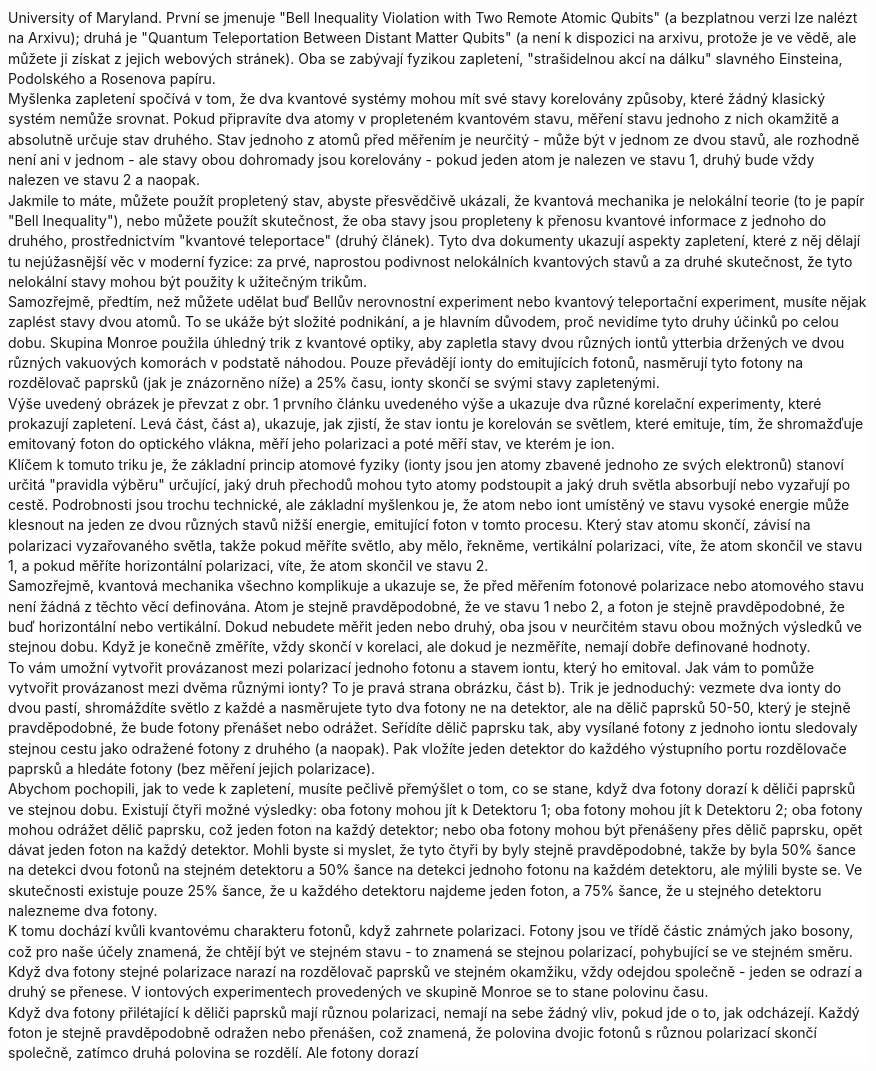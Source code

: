 University of Maryland. První se jmenuje "Bell Inequality Violation with Two Remote Atomic Qubits" (a bezplatnou verzi lze nalézt na Arxivu); druhá je "Quantum Teleportation Between Distant Matter Qubits" (a není k dispozici na arxivu, protože je ve vědě, ale můžete ji získat z jejich webových stránek). Oba se zabývají fyzikou zapletení, "strašidelnou akcí na dálku" slavného Einsteina, Podolského a Rosenova papíru.<br/>Myšlenka zapletení spočívá v tom, že dva kvantové systémy mohou mít své stavy korelovány způsoby, které žádný klasický systém nemůže srovnat. Pokud připravíte dva atomy v propleteném kvantovém stavu, měření stavu jednoho z nich okamžitě a absolutně určuje stav druhého. Stav jednoho z atomů před měřením je neurčitý - může být v jednom ze dvou stavů, ale rozhodně není ani v jednom - ale stavy obou dohromady jsou korelovány - pokud jeden atom je nalezen ve stavu 1, druhý bude vždy nalezen ve stavu 2 a naopak.<br/>Jakmile to máte, můžete použít propletený stav, abyste přesvědčivě ukázali, že kvantová mechanika je nelokální teorie (to je papír "Bell Inequality"), nebo můžete použít skutečnost, že oba stavy jsou propleteny k přenosu kvantové informace z jednoho do druhého, prostřednictvím "kvantové teleportace" (druhý článek). Tyto dva dokumenty ukazují aspekty zapletení, které z něj dělají tu nejúžasnější věc v moderní fyzice: za prvé, naprostou podivnost nelokálních kvantových stavů a za druhé skutečnost, že tyto nelokální stavy mohou být použity k užitečným trikům.<br/>Samozřejmě, předtím, než můžete udělat buď Bellův nerovnostní experiment nebo kvantový teleportační experiment, musíte nějak zaplést stavy dvou atomů. To se ukáže být složité podnikání, a je hlavním důvodem, proč nevidíme tyto druhy účinků po celou dobu. Skupina Monroe použila úhledný trik z kvantové optiky, aby zapletla stavy dvou různých iontů ytterbia držených ve dvou různých vakuových komorách v podstatě náhodou. Pouze převádějí ionty do emitujících fotonů, nasměrují tyto fotony na rozdělovač paprsků (jak je znázorněno níže) a 25% času, ionty skončí se svými stavy zapletenými.<br/>Výše uvedený obrázek je převzat z obr. 1 prvního článku uvedeného výše a ukazuje dva různé korelační experimenty, které prokazují zapletení. Levá část, část a), ukazuje, jak zjistí, že stav iontu je korelován se světlem, které emituje, tím, že shromažďuje emitovaný foton do optického vlákna, měří jeho polarizaci a poté měří stav, ve kterém je ion.<br/>Klíčem k tomuto triku je, že základní princip atomové fyziky (ionty jsou jen atomy zbavené jednoho ze svých elektronů) stanoví určitá "pravidla výběru" určující, jaký druh přechodů mohou tyto atomy podstoupit a jaký druh světla absorbují nebo vyzařují po cestě. Podrobnosti jsou trochu technické, ale základní myšlenkou je, že atom nebo iont umístěný ve stavu vysoké energie může klesnout na jeden ze dvou různých stavů nižší energie, emitující foton v tomto procesu. Který stav atomu skončí, závisí na polarizaci vyzařovaného světla, takže pokud měříte světlo, aby mělo, řekněme, vertikální polarizaci, víte, že atom skončil ve stavu 1, a pokud měříte horizontální polarizaci, víte, že atom skončil ve stavu 2.<br/>Samozřejmě, kvantová mechanika všechno komplikuje a ukazuje se, že před měřením fotonové polarizace nebo atomového stavu není žádná z těchto věcí definována. Atom je stejně pravděpodobné, že ve stavu 1 nebo 2, a foton je stejně pravděpodobné, že buď horizontální nebo vertikální. Dokud nebudete měřit jeden nebo druhý, oba jsou v neurčitém stavu obou možných výsledků ve stejnou dobu. Když je konečně změříte, vždy skončí v korelaci, ale dokud je nezměříte, nemají dobře definované hodnoty.<br/>To vám umožní vytvořit provázanost mezi polarizací jednoho fotonu a stavem iontu, který ho emitoval. Jak vám to pomůže vytvořit provázanost mezi dvěma různými ionty? To je pravá strana obrázku, část b). Trik je jednoduchý: vezmete dva ionty do dvou pastí, shromáždíte světlo z každé a nasměrujete tyto dva fotony ne na detektor, ale na dělič paprsků 50-50, který je stejně pravděpodobné, že bude fotony přenášet nebo odrážet. Seřídíte dělič paprsku tak, aby vysílané fotony z jednoho iontu sledovaly stejnou cestu jako odražené fotony z druhého (a naopak). Pak vložíte jeden detektor do každého výstupního portu rozdělovače paprsků a hledáte fotony (bez měření jejich polarizace).<br/>Abychom pochopili, jak to vede k zapletení, musíte pečlivě přemýšlet o tom, co se stane, když dva fotony dorazí k děliči paprsků ve stejnou dobu. Existují čtyři možné výsledky: oba fotony mohou jít k Detektoru 1; oba fotony mohou jít k Detektoru 2; oba fotony mohou odrážet dělič paprsku, což jeden foton na každý detektor; nebo oba fotony mohou být přenášeny přes dělič paprsku, opět dávat jeden foton na každý detektor. Mohli byste si myslet, že tyto čtyři by byly stejně pravděpodobné, takže by byla 50% šance na detekci dvou fotonů na stejném detektoru a 50% šance na detekci jednoho fotonu na každém detektoru, ale mýlili byste se. Ve skutečnosti existuje pouze 25% šance, že u každého detektoru najdeme jeden foton, a 75% šance, že u stejného detektoru nalezneme dva fotony.<br/>K tomu dochází kvůli kvantovému charakteru fotonů, když zahrnete polarizaci. Fotony jsou ve třídě částic známých jako bosony, což pro naše účely znamená, že chtějí být ve stejném stavu - to znamená se stejnou polarizací, pohybující se ve stejném směru. Když dva fotony stejné polarizace narazí na rozdělovač paprsků ve stejném okamžiku, vždy odejdou společně - jeden se odrazí a druhý se přenese. V iontových experimentech provedených ve skupině Monroe se to stane polovinu času.<br/>Když dva fotony přilétající k děliči paprsků mají různou polarizaci, nemají na sebe žádný vliv, pokud jde o to, jak odcházejí. Každý foton je stejně pravděpodobně odražen nebo přenášen, což znamená, že polovina dvojic fotonů s různou polarizací skončí společně, zatímco druhá polovina se rozdělí. Ale fotony dorazí